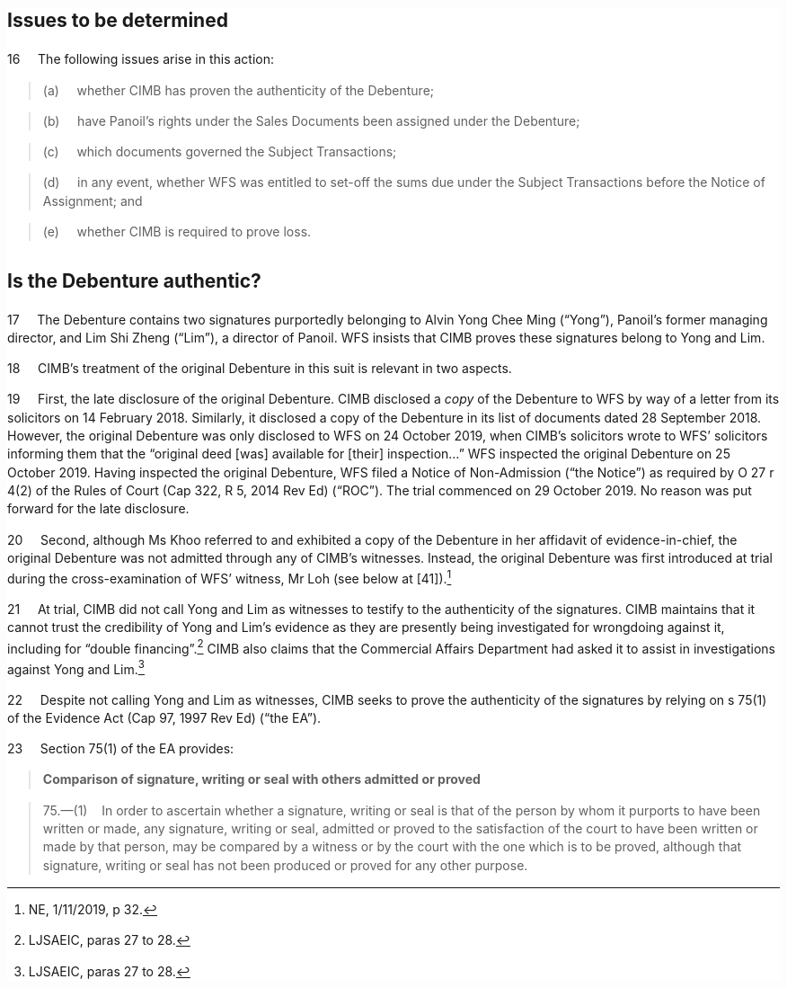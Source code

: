 ## Issues to be determined

16     The following issues arise in this action:

> (a)     whether CIMB has proven the authenticity of the Debenture;

> (b)     have Panoil’s rights under the Sales Documents been assigned under the Debenture;

> (c)     which documents governed the Subject Transactions;

> (d)     in any event, whether WFS was entitled to set-off the sums due under the Subject Transactions before the Notice of Assignment; and

> (e)     whether CIMB is required to prove loss.

## Is the Debenture authentic?

17     The Debenture contains two signatures purportedly belonging to Alvin Yong Chee Ming (“Yong”), Panoil’s former managing director, and Lim Shi Zheng (“Lim”), a director of Panoil. WFS insists that CIMB proves these signatures belong to Yong and Lim.

18     CIMB’s treatment of the original Debenture in this suit is relevant in two aspects.

19     First, the late disclosure of the original Debenture. CIMB disclosed a _copy_ of the Debenture to WFS by way of a letter from its solicitors on 14 February 2018. Similarly, it disclosed a copy of the Debenture in its list of documents dated 28 September 2018. However, the original Debenture was only disclosed to WFS on 24 October 2019, when CIMB’s solicitors wrote to WFS’ solicitors informing them that the “original deed \[was\] available for \[their\] inspection…” WFS inspected the original Debenture on 25 October 2019. Having inspected the original Debenture, WFS filed a Notice of Non-Admission (“the Notice”) as required by O 27 r 4(2) of the Rules of Court (Cap 322, R 5, 2014 Rev Ed) (“ROC”). The trial commenced on 29 October 2019. No reason was put forward for the late disclosure.

20     Second, although Ms Khoo referred to and exhibited a copy of the Debenture in her affidavit of evidence-in-chief, the original Debenture was not admitted through any of CIMB’s witnesses. Instead, the original Debenture was first introduced at trial during the cross-examination of WFS’ witness, Mr Loh (see below at \[41\]).[^28]

21     At trial, CIMB did not call Yong and Lim as witnesses to testify to the authenticity of the signatures. CIMB maintains that it cannot trust the credibility of Yong and Lim’s evidence as they are presently being investigated for wrongdoing against it, including for “double financing”.[^29] CIMB also claims that the Commercial Affairs Department had asked it to assist in investigations against Yong and Lim.[^30]

22     Despite not calling Yong and Lim as witnesses, CIMB seeks to prove the authenticity of the signatures by relying on s 75(1) of the Evidence Act (Cap 97, 1997 Rev Ed) (“the EA”).

23     Section 75(1) of the EA provides:

> **Comparison of signature, writing or seal with others admitted or proved**

> 75.—(1)    In order to ascertain whether a signature, writing or seal is that of the person by whom it purports to have been written or made, any signature, writing or seal, admitted or proved to the satisfaction of the court to have been written or made by that person, may be compared by a witness or by the court with the one which is to be proved, although that signature, writing or seal has not been produced or proved for any other purpose.


[^1]: KMMEVAEIC, para 3.
[^2]: LSJAEIC, para 14.
[^3]: LCCAEIC, para 4.
[^4]: LCCAEIC, para 4.
[^5]: KMMEVAEIC, paras 6 to 7.
[^6]: KMMEVAEIC, para 7; see KKMEV-3 for the copy of the Debenture.
[^7]: KMMEVAEIC, para 21.
[^8]: KMMEVAEIC, para 27.
[^9]: KMMEVAEIC, para 28.
[^10]: KMMEVAEIC, para 34.
[^11]: 1BAEIC; BGQAEIC, para 1.
[^12]: 1BAEIC; LSJAEIC, paras 1 and 3.
[^13]: 2BAEIC; KMMEVAEIC, para 1.
[^14]: 1BAEIC; NTGAEIC, para 1.
[^15]: NTGAEIC, para 3.
[^16]: TCBAEIC, para 1.
[^17]: ABBAEIC, para 1.
[^18]: LCCAEIC, para 1.
[^19]: TLSAEIC, para 1.
[^20]: LBMFAEIC, para 1.
[^21]: SOC (Amendment No.2), para 4.
[^22]: SOC (Amendment No.2), para 6.
[^23]: SOC (Amendment No.2), para 8.
[^24]: SOC (Amendment No.2), paras 12(1) and (2).
[^25]: Defence (Amendment No.2), para 2.2.
[^26]: Defence (Amendment No.2), para 2.6.
[^27]: Defence (Amendment No.2), para 2.6.
[^28]: NE, 1/11/2019, p 32.
[^29]: LJSAEIC, paras 27 to 28.
[^30]: LJSAEIC, paras 27 to 28.
[^31]: PCS, para 40.
[^32]: PRS, para 17.
[^33]: PRS, para 14.
[^34]: Defence (Amendment No.2), paras 3 and 4.
[^35]: Notice of Non-Admission of Documents dated 26 October 2019.
[^36]: DBOA, Tab 13.
[^37]: NE, 1/11/2019, p 32.
[^38]: Minute Sheet for RA 306/2019.
[^39]: Debenture dated 15 July 2016.
[^40]: DWS, para 134.
[^41]: NE, 30/10/2019, pp 102–103.
[^42]: Statement of Claim (Amendment No.2), para 4.
[^43]: KMMEVAEIC, para 8.
[^44]: NE, 30/10/2019, p 107–111.
[^45]: 2BAEIC, p 446.
[^46]: PWS, para 91.
[^47]: PWS, para 95.
[^48]: DWS, para 98.
[^49]: DWS, para 103.
[^50]: DWS, para 104.
[^51]: DWS, para 107.
[^52]: LLCAEIC, para 39.
[^53]: LLCAEIC, para 45.
[^54]: LLCAEIC, para 46.
[^55]: LCCAEIC, p 318.
[^56]: Neo’s Expert Report, para 39.
[^57]: Defence (Amendment No.2), para 2.7.
[^58]: KMMEVAEIC, paras 39 to 41.
[^59]: PWS, para 147.
[^60]: TCBAEIC, para 10.
[^61]: TCBAEIC, para 12.
[^62]: TCBAEIC, para 12.
[^63]: TCBAEIC, para 13.
[^64]: TCBAEIC, para 15.
[^65]: DWS, para 101.
[^66]: LCCAEIC, para 40.
[^67]: LCCAEIC, para 50.
[^68]: LCCAEIC, para 51.
[^69]: LCCAEIC, para 56.
[^70]: LCCAEIC, para 64; LCCAEIC, para 70; LCCAEIC, para 82; LCCAEIC, para 88; LCCAEIC, para 101.
[^71]: NE, 31/10/2019, pp 106–107.
[^72]: 3BAEIC, p 1020; TCBAEIC, p 104.
[^73]: TCBAEIC, p 105.
[^74]: TCBAEIC, pp 79–80.
[^75]: TCBAEIC, p 77.
[^76]: NE, 31/10/2019, pp 88–90.
[^77]: TCBAEIC, p 159.
[^78]: NE, 31/10/2019, p 79.
[^79]: TCBAEIC, para 19.
[^80]: TCBAEIC, para 21.
[^81]: TCBAEIC, para 22.
[^82]: TCBAEIC; Exhibit TCB-10 and TCB 11.
[^83]: DWS, para 107.
[^84]: PWS, para 108.
[^85]: DWS, p 54.
[^86]: DWS, para 163.
[^87]: DWS, paras 171.
[^88]: DWS, para 175.
[^89]: DWS, para 177.
[^90]: NE, 31/10/2019, 63:8–63:20.
[^91]: NE, 31/10/2019, 63:21–64:15.
[^92]: LCCAEIC, para 122.
[^93]: LCCAEIC, para 122.
[^94]: LLCAEIC, para 16.
[^95]: LLCAEIC, para 16.
[^96]: TCBAEIC, para 29.
[^97]: NE, 1/11/2019, 26:21–27:12.
[^98]: NE, 31/10/2019, 117:7–117:20.
[^99]: DWS, para 226.
[^100]: DWS, para 230.
[^101]: DWS, para 234.
[^102]: DWS, para 235.
[^103]: DWS, para 238.
[^104]: PWS, p 32.